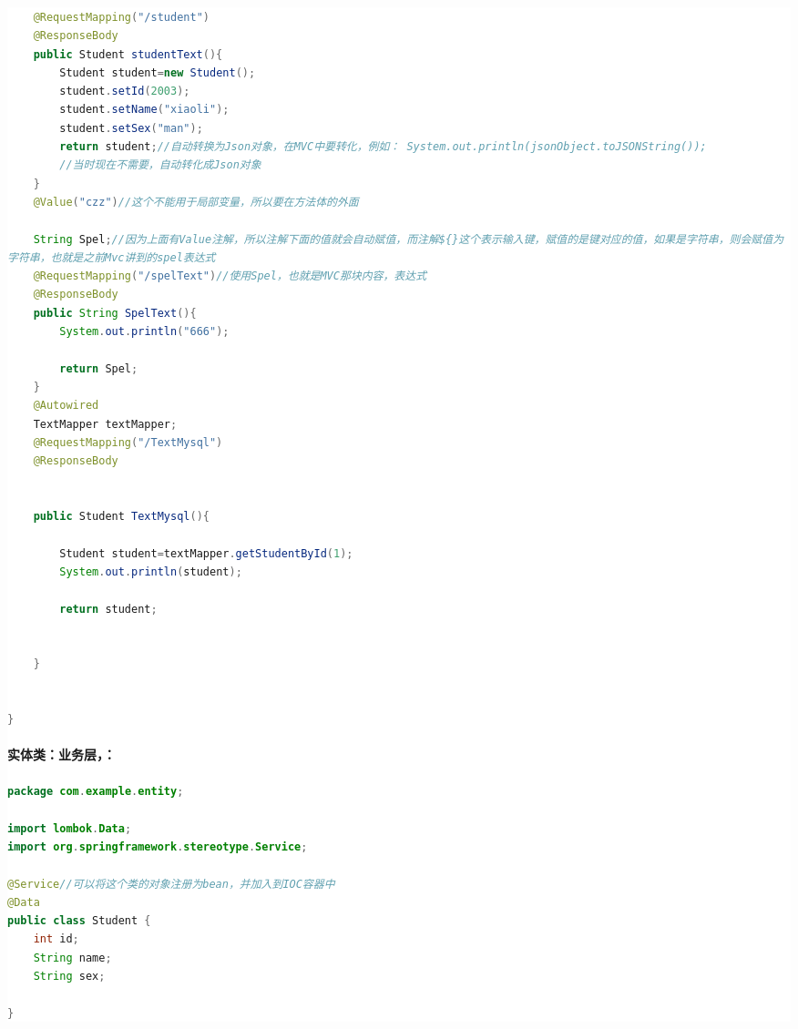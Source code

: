 ```java
    @RequestMapping("/student")
    @ResponseBody
    public Student studentText(){
        Student student=new Student();
        student.setId(2003);
        student.setName("xiaoli");
        student.setSex("man");
        return student;//自动转换为Json对象，在MVC中要转化，例如： System.out.println(jsonObject.toJSONString());
        //当时现在不需要，自动转化成Json对象
    }
    @Value("czz")//这个不能用于局部变量，所以要在方法体的外面

    String Spel;//因为上面有Value注解，所以注解下面的值就会自动赋值，而注解${}这个表示输入键，赋值的是键对应的值，如果是字符串，则会赋值为字符串，也就是之前Mvc讲到的spel表达式
    @RequestMapping("/spelText")//使用Spel，也就是MVC那块内容，表达式
    @ResponseBody
    public String SpelText(){
        System.out.println("666");

        return Spel;
    }
	@Autowired
    TextMapper textMapper;
    @RequestMapping("/TextMysql")
    @ResponseBody


    public Student TextMysql(){

        Student student=textMapper.getStudentById(1);
        System.out.println(student);

        return student;


    }


}

```

#### 实体类：业务层，：

```java
package com.example.entity;

import lombok.Data;
import org.springframework.stereotype.Service;

@Service//可以将这个类的对象注册为bean，并加入到IOC容器中
@Data
public class Student {
    int id;
    String name;
    String sex;

}

```
